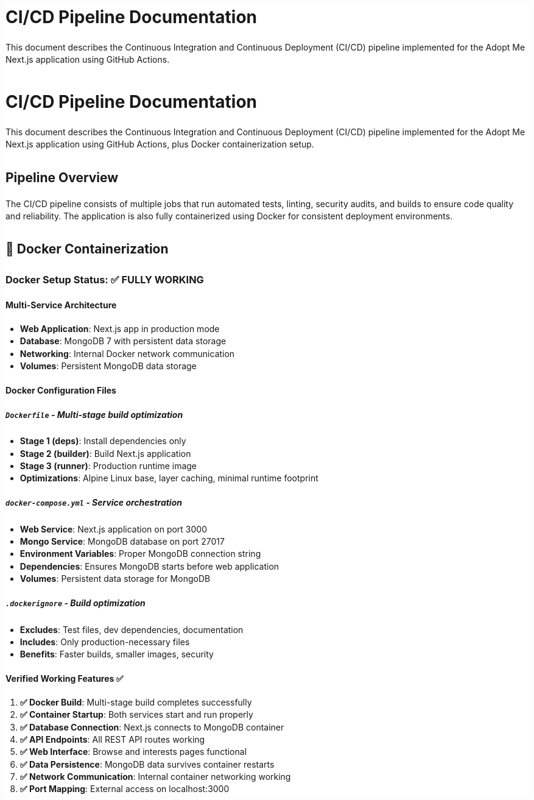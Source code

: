 # CI/CD Pipeline Documentation

This document describes the Continuous Integration and Continuous Deployment (CI/CD) pipeline implemented for the Adopt Me Next.js application using GitHub Actions.

# CI/CD Pipeline Documentation

This document describes the Continuous Integration and Continuous Deployment (CI/CD) pipeline implemented for the Adopt Me Next.js application using GitHub Actions, plus Docker containerization setup.

## Pipeline Overview

The CI/CD pipeline consists of multiple jobs that run automated tests, linting, security audits, and builds to ensure code quality and reliability. The application is also fully containerized using Docker for consistent deployment environments.

## 🐳 Docker Containerization

### Docker Setup Status: ✅ **FULLY WORKING**

#### **Multi-Service Architecture**
- **Web Application**: Next.js app in production mode
- **Database**: MongoDB 7 with persistent data storage  
- **Networking**: Internal Docker network communication
- **Volumes**: Persistent MongoDB data storage

#### **Docker Configuration Files**

##### `Dockerfile` - Multi-stage build optimization
- **Stage 1 (deps)**: Install dependencies only
- **Stage 2 (builder)**: Build Next.js application  
- **Stage 3 (runner)**: Production runtime image
- **Optimizations**: Alpine Linux base, layer caching, minimal runtime footprint

##### `docker-compose.yml` - Service orchestration
- **Web Service**: Next.js application on port 3000
- **Mongo Service**: MongoDB database on port 27017
- **Environment Variables**: Proper MongoDB connection string
- **Dependencies**: Ensures MongoDB starts before web application
- **Volumes**: Persistent data storage for MongoDB

##### `.dockerignore` - Build optimization
- **Excludes**: Test files, dev dependencies, documentation
- **Includes**: Only production-necessary files
- **Benefits**: Faster builds, smaller images, security

#### **Verified Working Features** ✅
1. **✅ Docker Build**: Multi-stage build completes successfully
2. **✅ Container Startup**: Both services start and run properly  
3. **✅ Database Connection**: Next.js connects to MongoDB container
4. **✅ API Endpoints**: All REST API routes working
5. **✅ Web Interface**: Browse and interests pages functional
6. **✅ Data Persistence**: MongoDB data survives container restarts
7. **✅ Network Communication**: Internal container networking working
8. **✅ Port Mapping**: External access on localhost:3000
